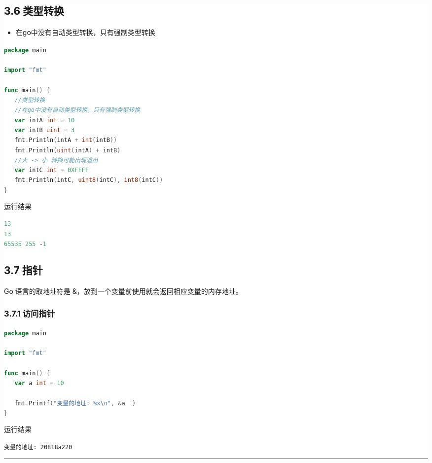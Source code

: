 ## 3.6 类型转换

+ 在go中没有自动类型转换，只有强制类型转换

```go
package main

import "fmt"

func main() {
   //类型转换
   //在go中没有自动类型转换，只有强制类型转换
   var intA int = 10
   var intB uint = 3
   fmt.Println(intA + int(intB))
   fmt.Println(uint(intA) + intB)
   //大 -> 小 转换可能出现溢出
   var intC int = 0XFFFF
   fmt.Println(intC, uint8(intC), int8(intC))
}
```

运行结果

```go
13
13
65535 255 -1
```

## 3.7 指针

Go 语言的取地址符是 &，放到一个变量前使用就会返回相应变量的内存地址。

### 3.7.1 访问指针

```go
package main

import "fmt"

func main() {
   var a int = 10  

   fmt.Printf("变量的地址: %x\n", &a  )
}
```

运行结果

```
变量的地址: 20818a220
```

------
